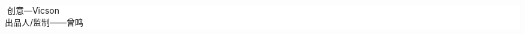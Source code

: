&nbsp;创意—Vicson<br>出品人/监制——曾鸣</p><div class="addtoany_share_save_container addtoany_content addtoany_content_bottom"><div class="a2a_kit a2a_kit_size_32 addtoany_list" data-a2a-url="https://chinadigitaltimes.net/chinese/713837.html" data-a2a-title="【404文库】正面连接｜一场事先张扬的消防检查"><a class="a2a_button_facebook" href="https://www.addtoany.com/add_to/facebook?linkurl=https%3A%2F%2Fchinadigitaltimes.net%2Fchinese%2F713837.html&amp;linkname=%E3%80%90404%E6%96%87%E5%BA%93%E3%80%91%E6%AD%A3%E9%9D%A2%E8%BF%9E%E6%8E%A5%EF%BD%9C%E4%B8%80%E5%9C%BA%E4%BA%8B%E5%85%88%E5%BC%A0%E6%89%AC%E7%9A%84%E6%B6%88%E9%98%B2%E6%A3%80%E6%9F%A5" title="Facebook" rel="nofollow noopener" target="_blank"></a><a class="a2a_button_twitter" href="https://www.addtoany.com/add_to/twitter?linkurl=https%3A%2F%2Fchinadigitaltimes.net%2Fchinese%2F713837.html&amp;linkname=%E3%80%90404%E6%96%87%E5%BA%93%E3%80%91%E6%AD%A3%E9%9D%A2%E8%BF%9E%E6%8E%A5%EF%BD%9C%E4%B8%80%E5%9C%BA%E4%BA%8B%E5%85%88%E5%BC%A0%E6%89%AC%E7%9A%84%E6%B6%88%E9%98%B2%E6%A3%80%E6%9F%A5" title="Twitter" rel="nofollow noopener" target="_blank"></a><a class="a2a_button_telegram" href="https://www.addtoany.com/add_to/telegram?linkurl=https%3A%2F%2Fchinadigitaltimes.net%2Fchinese%2F713837.html&amp;linkname=%E3%80%90404%E6%96%87%E5%BA%93%E3%80%91%E6%AD%A3%E9%9D%A2%E8%BF%9E%E6%8E%A5%EF%BD%9C%E4%B8%80%E5%9C%BA%E4%BA%8B%E5%85%88%E5%BC%A0%E6%89%AC%E7%9A%84%E6%B6%88%E9%98%B2%E6%A3%80%E6%9F%A5" title="Telegram" rel="nofollow noopener" target="_blank"></a><a class="a2a_button_reddit" href="https://www.addtoany.com/add_to/reddit?linkurl=https%3A%2F%2Fchinadigitaltimes.net%2Fchinese%2F713837.html&amp;linkname=%E3%80%90404%E6%96%87%E5%BA%93%E3%80%91%E6%AD%A3%E9%9D%A2%E8%BF%9E%E6%8E%A5%EF%BD%9C%E4%B8%80%E5%9C%BA%E4%BA%8B%E5%85%88%E5%BC%A0%E6%89%AC%E7%9A%84%E6%B6%88%E9%98%B2%E6%A3%80%E6%9F%A5" title="Reddit" rel="nofollow noopener" target="_blank"></a><a class="a2a_button_whatsapp" href="https://www.addtoany.com/add_to/whatsapp?linkurl=https%3A%2F%2Fchinadigitaltimes.net%2Fchinese%2F713837.html&amp;linkname=%E3%80%90404%E6%96%87%E5%BA%93%E3%80%91%E6%AD%A3%E9%9D%A2%E8%BF%9E%E6%8E%A5%EF%BD%9C%E4%B8%80%E5%9C%BA%E4%BA%8B%E5%85%88%E5%BC%A0%E6%89%AC%E7%9A%84%E6%B6%88%E9%98%B2%E6%A3%80%E6%9F%A5" title="WhatsApp" rel="nofollow noopener" target="_blank"></a><a class="a2a_button_email" href="https://www.addtoany.com/add_to/email?linkurl=https%3A%2F%2Fchinadigitaltimes.net%2Fchinese%2F713837.html&amp;linkname=%E3%80%90404%E6%96%87%E5%BA%93%E3%80%91%E6%AD%A3%E9%9D%A2%E8%BF%9E%E6%8E%A5%EF%BD%9C%E4%B8%80%E5%9C%BA%E4%BA%8B%E5%85%88%E5%BC%A0%E6%89%AC%E7%9A%84%E6%B6%88%E9%98%B2%E6%A3%80%E6%9F%A5" title="Email" rel="nofollow noopener" target="_blank"></a><a class="a2a_button_copy_link" href="https://www.addtoany.com/add_to/copy_link?linkurl=https%3A%2F%2Fchinadigitaltimes.net%2Fchinese%2F713837.html&amp;linkname=%E3%80%90404%E6%96%87%E5%BA%93%E3%80%91%E6%AD%A3%E9%9D%A2%E8%BF%9E%E6%8E%A5%EF%BD%9C%E4%B8%80%E5%9C%BA%E4%BA%8B%E5%85%88%E5%BC%A0%E6%89%AC%E7%9A%84%E6%B6%88%E9%98%B2%E6%A3%80%E6%9F%A5" title="Copy Link" rel="nofollow noopener" target="_blank"></a><a class="a2a_dd addtoany_share_save addtoany_share" href="https://www.addtoany.com/share"></a></div></div>
